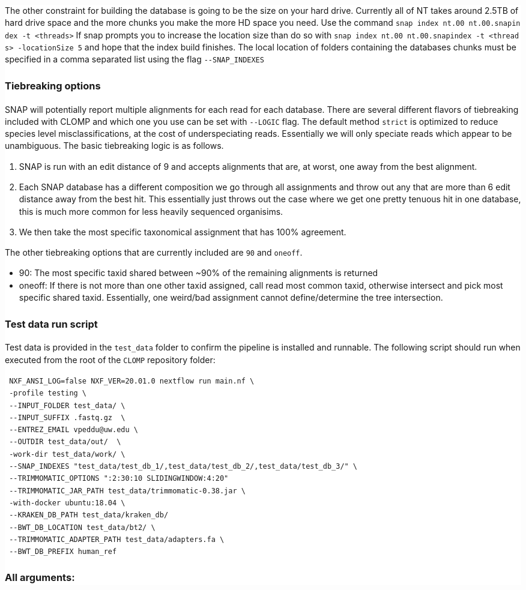 The other constraint for building the database is going to be the size on your hard drive. Currently all of NT takes around 2.5TB of hard drive space and the more chunks you make the more HD space you need. Use the command `snap index nt.00 nt.00.snapindex -t <threads>` If snap prompts you to increase the location size than do so with `snap index nt.00 nt.00.snapindex -t <threads> -locationSize 5` and hope that the index build finishes. The local location of folders containing the databases chunks must be specified in a comma separated list using the flag `--SNAP_INDEXES`

### Tiebreaking options

SNAP will potentially report multiple alignments for each read for each database. There are several different flavors of tiebreaking included with CLOMP and which one you use can be set with `--LOGIC` flag. The default method `strict` is optimized to reduce species level misclassifications, at the cost of underspeciating reads. Essentially we will only speciate reads which appear to be unambiguous. The basic tiebreaking logic is as follows.

1. SNAP is run with an edit distance of 9 and accepts alignments that are, at worst, one away from the best alignment.

2. Each SNAP database has a different composition we go through all assignments and throw out any that are more than 6 edit distance away from the best hit. This essentially just throws out the case where we get one pretty tenuous hit in one database, this is much more common for less heavily sequenced organisims. 

3. We then take the most specific taxonomical assignment that has 100% agreement. 

The other tiebreaking options that are currently included are `90` and `oneoff`. 
 * 90: The most specific taxid shared between ~90% of the remaining alignments is returned
 * oneoff: If there is not more than one other taxid assigned, call read most common taxid, otherwise intersect and pick most specific shared taxid.  Essentially, one weird/bad assignment cannot define/determine the tree intersection.

### Test data run script 
Test data is provided in the `test_data` folder to confirm the pipeline is installed and runnable. The following script should run when executed from the root of the `CLOMP` repository folder: 

     NXF_ANSI_LOG=false NXF_VER=20.01.0 nextflow run main.nf \
     -profile testing \
     --INPUT_FOLDER test_data/ \
     --INPUT_SUFFIX .fastq.gz  \
     --ENTREZ_EMAIL vpeddu@uw.edu \
     --OUTDIR test_data/out/  \
     -work-dir test_data/work/ \
     --SNAP_INDEXES "test_data/test_db_1/,test_data/test_db_2/,test_data/test_db_3/" \
     --TRIMMOMATIC_OPTIONS ":2:30:10 SLIDINGWINDOW:4:20"
     --TRIMMOMATIC_JAR_PATH test_data/trimmomatic-0.38.jar \
     -with-docker ubuntu:18.04 \
     --KRAKEN_DB_PATH test_data/kraken_db/ 
     --BWT_DB_LOCATION test_data/bt2/ \
     --TRIMMOMATIC_ADAPTER_PATH test_data/adapters.fa \
     --BWT_DB_PREFIX human_ref


### All arguments: 
